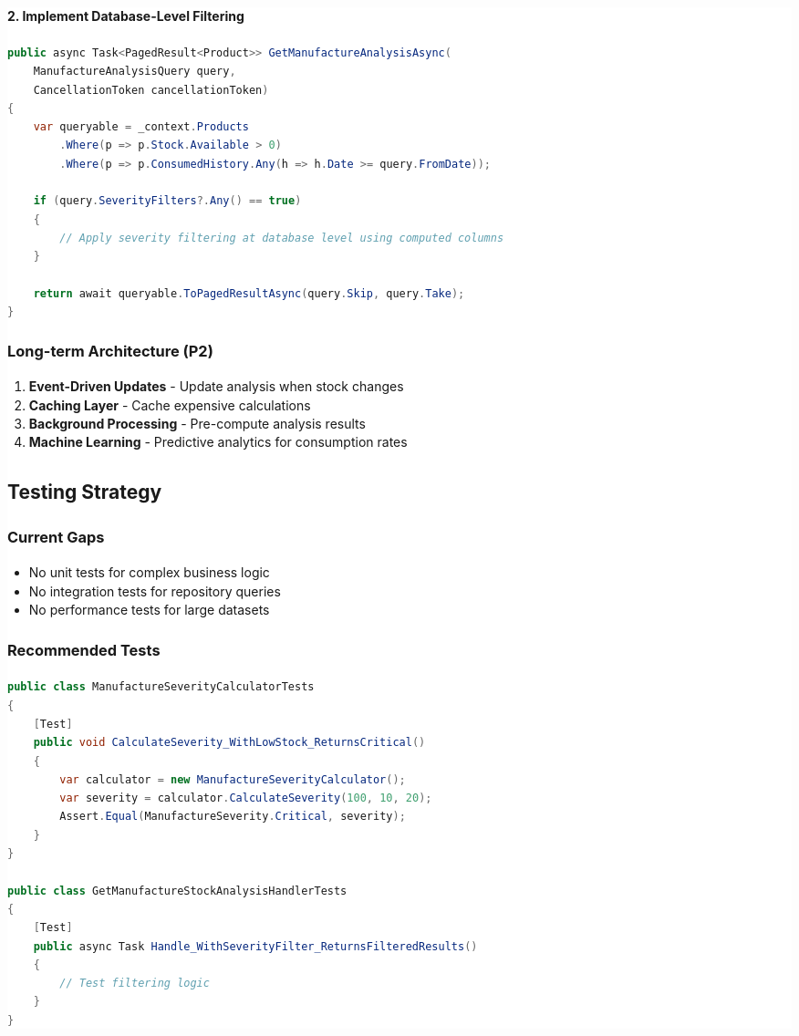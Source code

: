 #### 2. Implement Database-Level Filtering
```csharp
public async Task<PagedResult<Product>> GetManufactureAnalysisAsync(
    ManufactureAnalysisQuery query, 
    CancellationToken cancellationToken)
{
    var queryable = _context.Products
        .Where(p => p.Stock.Available > 0)
        .Where(p => p.ConsumedHistory.Any(h => h.Date >= query.FromDate));
        
    if (query.SeverityFilters?.Any() == true)
    {
        // Apply severity filtering at database level using computed columns
    }
    
    return await queryable.ToPagedResultAsync(query.Skip, query.Take);
}
```

### Long-term Architecture (P2)

1. **Event-Driven Updates** - Update analysis when stock changes
2. **Caching Layer** - Cache expensive calculations
3. **Background Processing** - Pre-compute analysis results
4. **Machine Learning** - Predictive analytics for consumption rates

## Testing Strategy

### Current Gaps
- No unit tests for complex business logic
- No integration tests for repository queries
- No performance tests for large datasets

### Recommended Tests
```csharp
public class ManufactureSeverityCalculatorTests
{
    [Test]
    public void CalculateSeverity_WithLowStock_ReturnsCritical()
    {
        var calculator = new ManufactureSeverityCalculator();
        var severity = calculator.CalculateSeverity(100, 10, 20);
        Assert.Equal(ManufactureSeverity.Critical, severity);
    }
}

public class GetManufactureStockAnalysisHandlerTests
{
    [Test]
    public async Task Handle_WithSeverityFilter_ReturnsFilteredResults()
    {
        // Test filtering logic
    }
}
```
